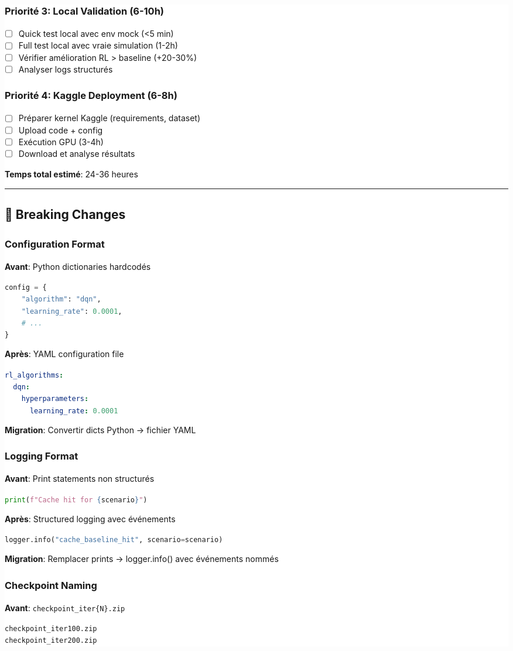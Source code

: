 ### Priorité 3: Local Validation (6-10h)
- [ ] Quick test local avec env mock (<5 min)
- [ ] Full test local avec vraie simulation (1-2h)
- [ ] Vérifier amélioration RL > baseline (+20-30%)
- [ ] Analyser logs structurés

### Priorité 4: Kaggle Deployment (6-8h)
- [ ] Préparer kernel Kaggle (requirements, dataset)
- [ ] Upload code + config
- [ ] Exécution GPU (3-4h)
- [ ] Download et analyse résultats

**Temps total estimé**: 24-36 heures

---

## 🔧 Breaking Changes

### Configuration Format
**Avant**: Python dictionaries hardcodés
```python
config = {
    "algorithm": "dqn",
    "learning_rate": 0.0001,
    # ...
}
```

**Après**: YAML configuration file
```yaml
rl_algorithms:
  dqn:
    hyperparameters:
      learning_rate: 0.0001
```

**Migration**: Convertir dicts Python → fichier YAML

### Logging Format
**Avant**: Print statements non structurés
```python
print(f"Cache hit for {scenario}")
```

**Après**: Structured logging avec événements
```python
logger.info("cache_baseline_hit", scenario=scenario)
```

**Migration**: Remplacer prints → logger.info() avec événements nommés

### Checkpoint Naming
**Avant**: `checkpoint_iter{N}.zip`
```
checkpoint_iter100.zip
checkpoint_iter200.zip
```
